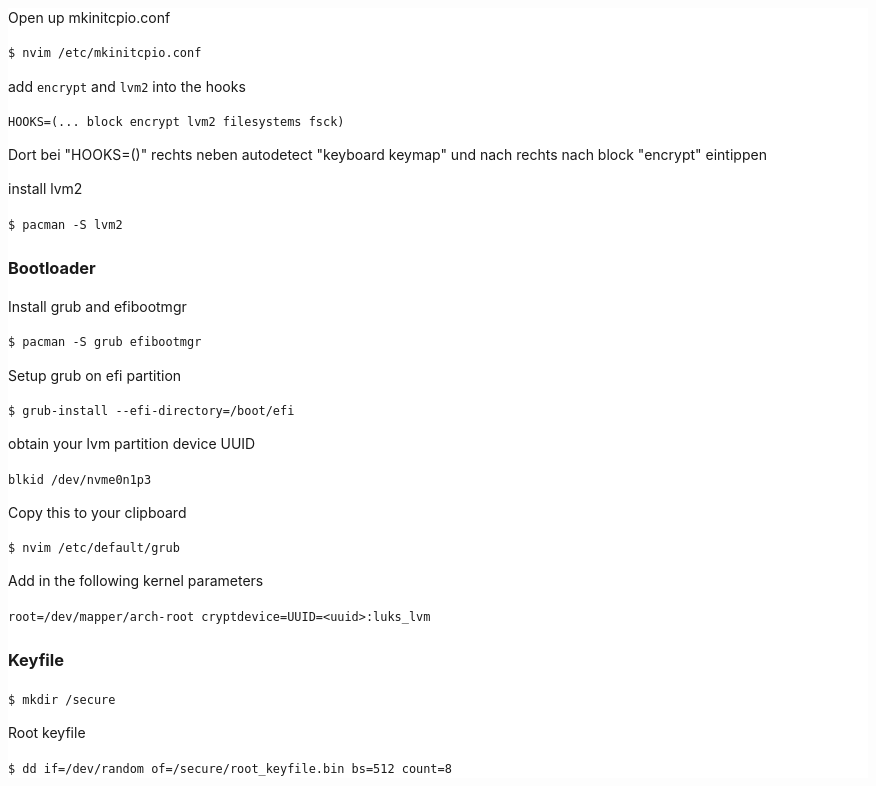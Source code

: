 Open up mkinitcpio.conf

```
$ nvim /etc/mkinitcpio.conf
```

add `encrypt` and `lvm2` into the hooks

```
HOOKS=(... block encrypt lvm2 filesystems fsck)
```

Dort bei "HOOKS=()" rechts neben autodetect "keyboard keymap" und nach rechts nach block "encrypt" eintippen 

install lvm2

```
$ pacman -S lvm2
```

### Bootloader

Install grub and efibootmgr

```
$ pacman -S grub efibootmgr
```

Setup grub on efi partition

```
$ grub-install --efi-directory=/boot/efi
```

obtain your lvm partition device UUID

```
blkid /dev/nvme0n1p3
```

Copy this to your clipboard

```
$ nvim /etc/default/grub
```

Add in the following kernel parameters

```
root=/dev/mapper/arch-root cryptdevice=UUID=<uuid>:luks_lvm
```

### Keyfile

```
$ mkdir /secure
```

Root keyfile
```
$ dd if=/dev/random of=/secure/root_keyfile.bin bs=512 count=8
```
